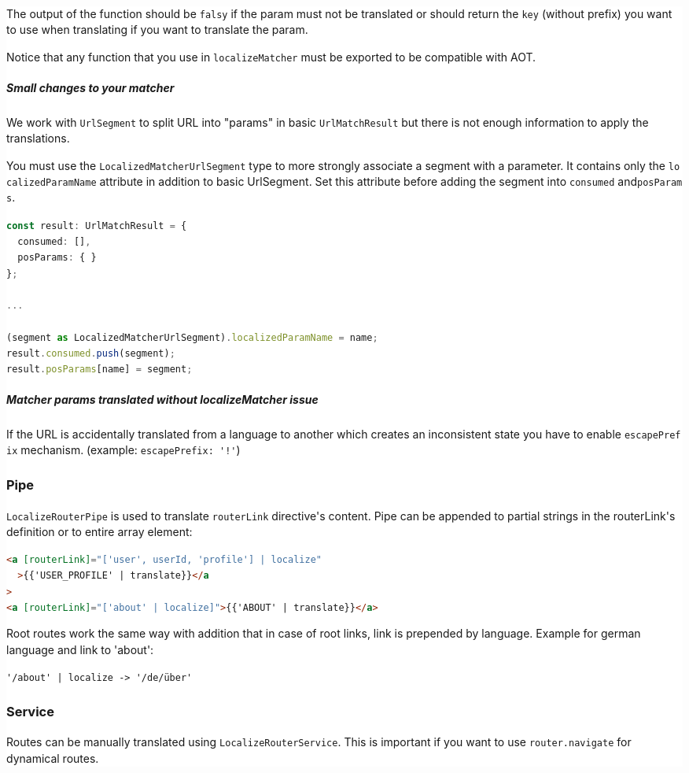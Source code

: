 The output of the function should be `falsy` if the param must not be translated or should return the `key` (without prefix) you want to use when translating if you want to translate the param.

Notice that any function that you use in `localizeMatcher` must be exported to be compatible with AOT.

##### Small changes to your matcher

We work with `UrlSegment` to split URL into "params" in basic `UrlMatchResult` but there is not enough information to apply the translations.

You must use the `LocalizedMatcherUrlSegment` type to more strongly associate a segment with a parameter. It contains only the `localizedParamName` attribute in addition to basic UrlSegment. Set this attribute before adding the segment into `consumed` and`posParams`.

```ts
const result: UrlMatchResult = {
  consumed: [],
  posParams: { }
};

...

(segment as LocalizedMatcherUrlSegment).localizedParamName = name;
result.consumed.push(segment);
result.posParams[name] = segment;
```

##### Matcher params translated without localizeMatcher issue

If the URL is accidentally translated from a language to another which creates an inconsistent state you have to enable `escapePrefix` mechanism. (example: `escapePrefix: '!'`)

### Pipe

`LocalizeRouterPipe` is used to translate `routerLink` directive's content. Pipe can be appended to partial strings in the routerLink's definition or to entire array element:

```html
<a [routerLink]="['user', userId, 'profile'] | localize"
  >{{'USER_PROFILE' | translate}}</a
>
<a [routerLink]="['about' | localize]">{{'ABOUT' | translate}}</a>
```

Root routes work the same way with addition that in case of root links, link is prepended by language.
Example for german language and link to 'about':

```
'/about' | localize -> '/de/über'
```

### Service

Routes can be manually translated using `LocalizeRouterService`. This is important if you want to use `router.navigate` for dynamical routes.
